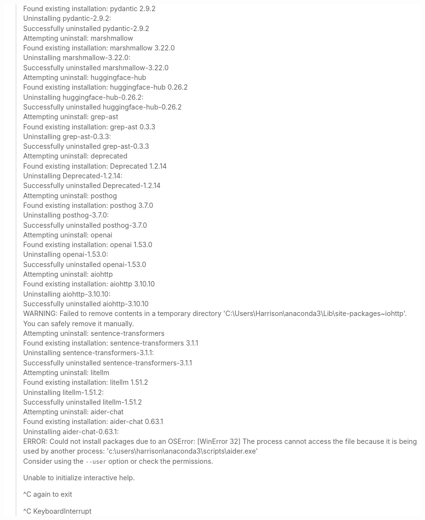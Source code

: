 > Found existing installation: pydantic 2.9.2  
> Uninstalling pydantic-2.9.2:  
> Successfully uninstalled pydantic-2.9.2  
> Attempting uninstall: marshmallow  
> Found existing installation: marshmallow 3.22.0  
> Uninstalling marshmallow-3.22.0:  
> Successfully uninstalled marshmallow-3.22.0  
> Attempting uninstall: huggingface-hub  
> Found existing installation: huggingface-hub 0.26.2  
> Uninstalling huggingface-hub-0.26.2:  
> Successfully uninstalled huggingface-hub-0.26.2  
> Attempting uninstall: grep-ast  
> Found existing installation: grep-ast 0.3.3  
> Uninstalling grep-ast-0.3.3:  
> Successfully uninstalled grep-ast-0.3.3  
> Attempting uninstall: deprecated  
> Found existing installation: Deprecated 1.2.14  
> Uninstalling Deprecated-1.2.14:  
> Successfully uninstalled Deprecated-1.2.14  
> Attempting uninstall: posthog  
> Found existing installation: posthog 3.7.0  
> Uninstalling posthog-3.7.0:  
> Successfully uninstalled posthog-3.7.0  
> Attempting uninstall: openai  
> Found existing installation: openai 1.53.0  
> Uninstalling openai-1.53.0:  
> Successfully uninstalled openai-1.53.0  
> Attempting uninstall: aiohttp  
> Found existing installation: aiohttp 3.10.10  
> Uninstalling aiohttp-3.10.10:  
> Successfully uninstalled aiohttp-3.10.10  
> WARNING: Failed to remove contents in a temporary directory 'C:\Users\Harrison\anaconda3\Lib\site-packages\~iohttp'.  
> You can safely remove it manually.  
> Attempting uninstall: sentence-transformers  
> Found existing installation: sentence-transformers 3.1.1  
> Uninstalling sentence-transformers-3.1.1:  
> Successfully uninstalled sentence-transformers-3.1.1  
> Attempting uninstall: litellm  
> Found existing installation: litellm 1.51.2  
> Uninstalling litellm-1.51.2:  
> Successfully uninstalled litellm-1.51.2  
> Attempting uninstall: aider-chat  
> Found existing installation: aider-chat 0.63.1  
> Uninstalling aider-chat-0.63.1:  
> ERROR: Could not install packages due to an OSError: [WinError 32] The process cannot access the file because it is being used by another process: 'c:\\users\\harrison\\anaconda3\\scripts\\aider.exe'  
> Consider using the `--user` option or check the permissions.  
>  
> Unable to initialize interactive help.  
>  
>  
> ^C again to exit  
>  
>  
> ^C KeyboardInterrupt  
